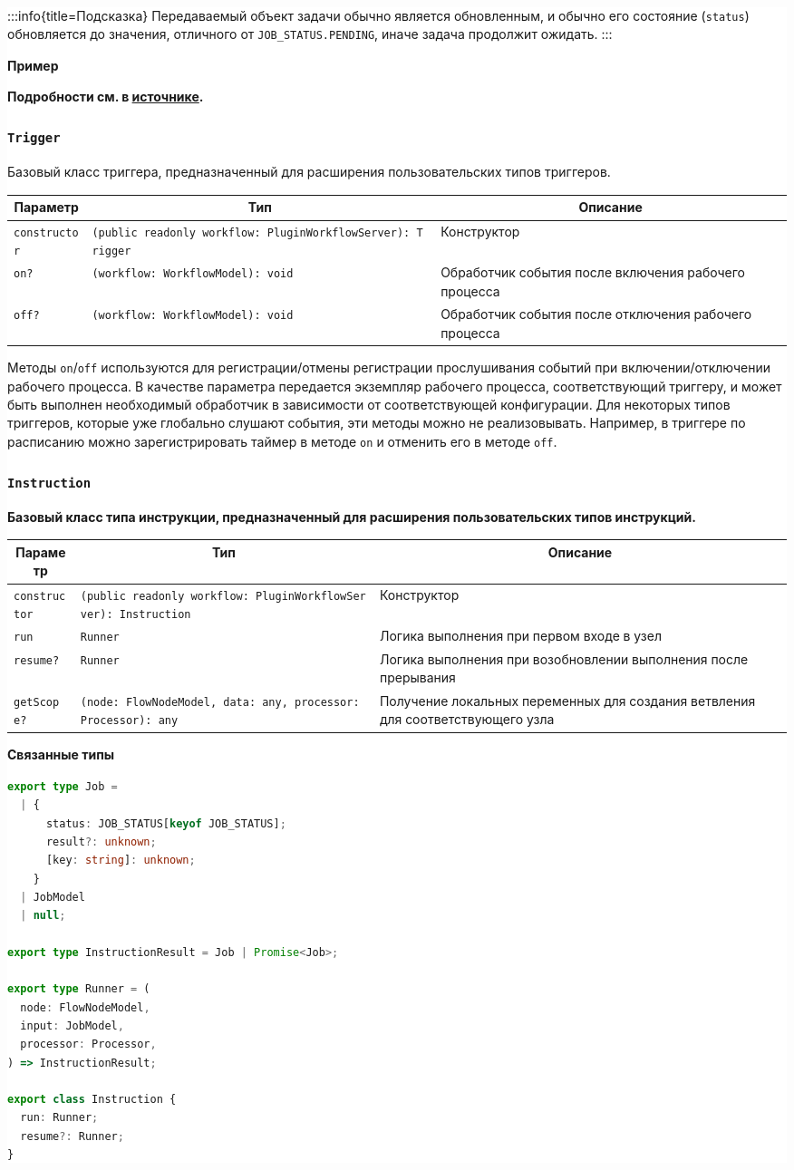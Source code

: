 :::info{title=Подсказка}
Передаваемый объект задачи обычно является обновленным, и обычно его состояние (`status`) обновляется до значения, отличного от `JOB_STATUS.PENDING`, иначе задача продолжит ожидать.
:::

**Пример**

**Подробности см. в [источнике](https://github.com/nocobase/nocobase/blob/main/packages/plugins/%40nocobase/plugin-workflow-manual/src/server/actions.ts#L99).**

### `Trigger`

Базовый класс триггера, предназначенный для расширения пользовательских типов триггеров.

| Параметр          | Тип                                                        | Описание                   |
| ----------------- | ----------------------------------------------------------- | -------------------------- |
| `constructor`     | `(public readonly workflow: PluginWorkflowServer): Trigger` | Конструктор                |
| `on?`            | `(workflow: WorkflowModel): void`                           | Обработчик события после включения рабочего процесса |
| `off?`           | `(workflow: WorkflowModel): void`                           | Обработчик события после отключения рабочего процесса |

Методы `on`/`off` используются для регистрации/отмены регистрации прослушивания событий при включении/отключении рабочего процесса. В качестве параметра передается экземпляр рабочего процесса, соответствующий триггеру, и может быть выполнен необходимый обработчик в зависимости от соответствующей конфигурации. Для некоторых типов триггеров, которые уже глобально слушают события, эти методы можно не реализовывать. Например, в триггере по расписанию можно зарегистрировать таймер в методе `on` и отменить его в методе `off`.

### `Instruction`

**Базовый класс типа инструкции, предназначенный для расширения пользовательских типов инструкций.**

| Параметр          | Тип                                                            | Описание                               |
| ----------------- | --------------------------------------------------------------- | -------------------------------------- |
| `constructor`     | `(public readonly workflow: PluginWorkflowServer): Instruction` | Конструктор                           |
| `run`            | `Runner`                                                       | Логика выполнения при первом входе в узел |
| `resume?`        | `Runner`                                                       | Логика выполнения при возобновлении выполнения после прерывания |
| `getScope?`      | `(node: FlowNodeModel, data: any, processor: Processor): any`   | Получение локальных переменных для создания ветвления для соответствующего узла |

**Связанные типы**

```ts
export type Job =
  | {
      status: JOB_STATUS[keyof JOB_STATUS];
      result?: unknown;
      [key: string]: unknown;
    }
  | JobModel
  | null;

export type InstructionResult = Job | Promise<Job>;

export type Runner = (
  node: FlowNodeModel,
  input: JobModel,
  processor: Processor,
) => InstructionResult;

export class Instruction {
  run: Runner;
  resume?: Runner;
}
```